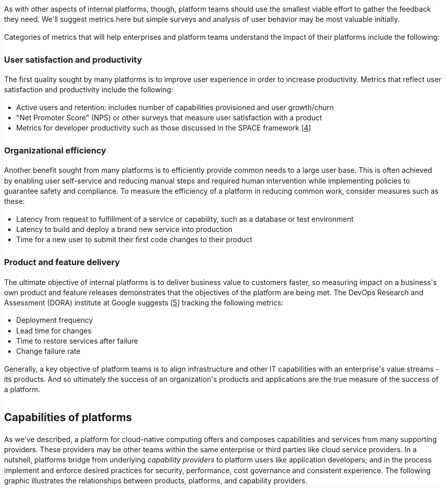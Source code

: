 As with other aspects of internal platforms, though, platform teams should use
the smallest viable effort to gather the feedback they need. We'll suggest
metrics here but simple surveys and analysis of user behavior may be most
valuable initially.

Categories of metrics that will help enterprises and platform teams understand
the impact of their platforms include the following:

### User satisfaction and productivity

The first quality sought by many platforms is to improve user experience in order
to increase productivity. Metrics that reflect user satisfaction and
productivity include the following:

- Active users and retention: includes number of capabilities provisioned and user growth/churn
- "Net Promoter Score" (NPS) or other surveys that measure user satisfaction with a product
- Metrics for developer productivity such as those discussed in the SPACE framework [[4]]

### Organizational efficiency

Another benefit sought from many platforms is to efficiently provide common
needs to a large user base. This is often achieved by enabling user self-service
and reducing manual steps and required human intervention while implementing
policies to guarantee safety and compliance. To measure the efficiency of a
platform in reducing common work, consider measures such as these:

- Latency from request to fulfillment of a service or capability, such as a database or test environment
- Latency to build and deploy a brand new service into production
- Time for a new user to submit their first code changes to their product

### Product and feature delivery

The ultimate objective of internal platforms is to deliver business value to
customers faster, so measuring impact on a business's own product and feature
releases demonstrates that the objectives of the platform are being met. The
DevOps Research and Assessment (DORA) institute at Google suggests [[5]]
tracking the following metrics:

- Deployment frequency
- Lead time for changes
- Time to restore services after failure
- Change failure rate

Generally, a key objective of platform teams is to align infrastructure and
other IT capabilities with an enterprise's value streams - its products. And so
ultimately the success of an organization's products and applications are the
true measure of the success of a platform.

## Capabilities of platforms

As we've described, a platform for cloud-native computing offers and composes
capabilities and services from many supporting providers. These providers may be
other teams within the same enterprise or third parties like cloud service
providers. In a nutshell, platforms bridge from underlying _capability
providers_ to platform users like application developers; and in the process
implement and enforce desired practices for security, performance, cost
governance and consistent experience. The following graphic illustrates the
relationships between products, platforms, and capability providers.


[1]: https://www.atlassian.com/devops/frameworks/team-topologies
[2]: https://martinfowler.com/articles/talk-about-platforms.html
[3]: https://teamtopologies.com/key-concepts-content/what-is-a-thinnest-viable-platform-tvp
[4]: https://queue.acm.org/detail.cfm?id=3454124
[5]: https://cloud.google.com/blog/products/devops-sre/the-2019-accelerate-state-of-devops-elite-performance-productivity-and-scaling